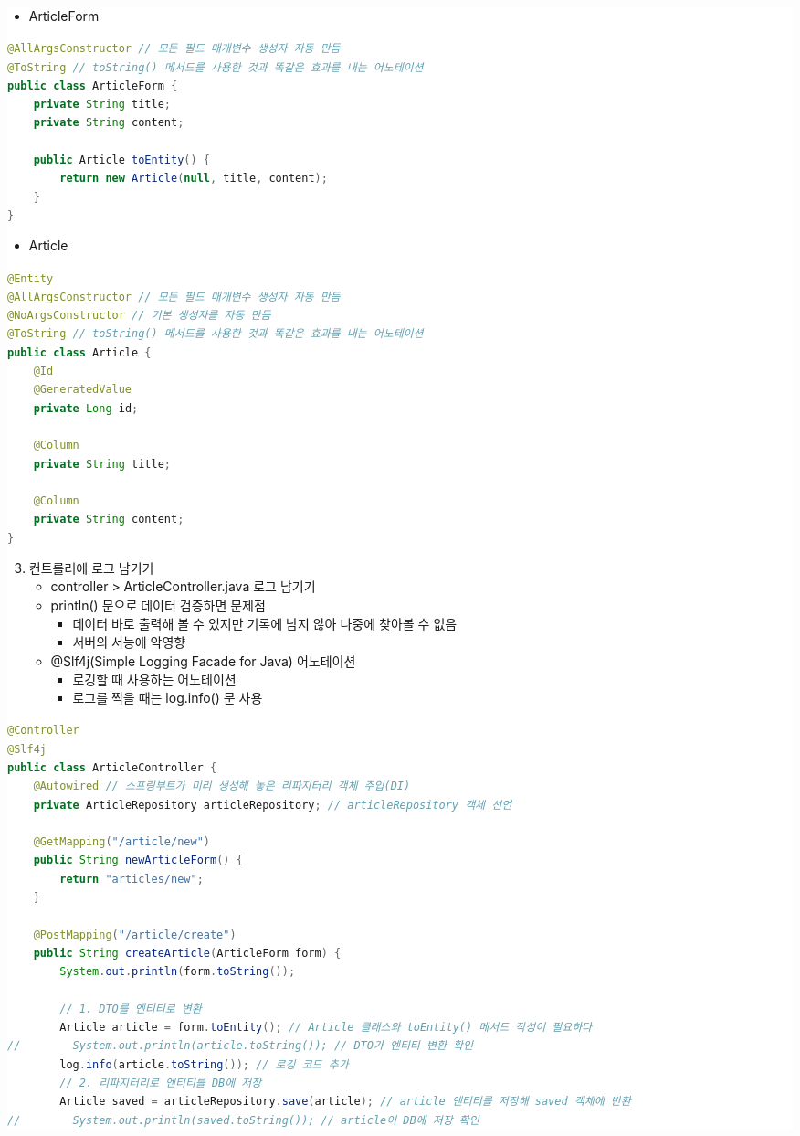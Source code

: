 - ArticleForm

```java
@AllArgsConstructor // 모든 필드 매개변수 생성자 자동 만듬
@ToString // toString() 메서드를 사용한 것과 똑같은 효과를 내는 어노테이션
public class ArticleForm {
    private String title;
    private String content;

    public Article toEntity() {
        return new Article(null, title, content);
    }
}
```

- Article

```java
@Entity
@AllArgsConstructor // 모든 필드 매개변수 생성자 자동 만듬
@NoArgsConstructor // 기본 생성자를 자동 만듬
@ToString // toString() 메서드를 사용한 것과 똑같은 효과를 내는 어노테이션
public class Article {
    @Id
    @GeneratedValue
    private Long id;

    @Column
    private String title;

    @Column
    private String content;
}
```

3. 컨트롤러에 로그 남기기
   - controller > ArticleController.java 로그 남기기
   - println() 문으로 데이터 검증하면 문제점
     - 데이터 바로 출력해 볼 수 있지만 기록에 남지 않아 나중에 찾아볼 수 없음
     - 서버의 서능에 악영향
   - @Slf4j(Simple Logging Facade for Java) 어노테이션
     - 로깅할 때 사용하는 어노테이션
     - 로그를 찍을 때는 log.info() 문 사용

```java
@Controller
@Slf4j
public class ArticleController {
    @Autowired // 스프링부트가 미리 생성해 놓은 리파지터리 객체 주입(DI)
    private ArticleRepository articleRepository; // articleRepository 객체 선언

    @GetMapping("/article/new")
    public String newArticleForm() {
        return "articles/new";
    }

    @PostMapping("/article/create")
    public String createArticle(ArticleForm form) {
        System.out.println(form.toString());

        // 1. DTO를 엔티티로 변환
        Article article = form.toEntity(); // Article 클래스와 toEntity() 메서드 작성이 필요하다
//        System.out.println(article.toString()); // DTO가 엔티티 변환 확인
        log.info(article.toString()); // 로깅 코드 추가
        // 2. 리파지터리로 엔티티를 DB에 저장
        Article saved = articleRepository.save(article); // article 엔티티를 저장해 saved 객체에 반환
//        System.out.println(saved.toString()); // article이 DB에 저장 확인
```